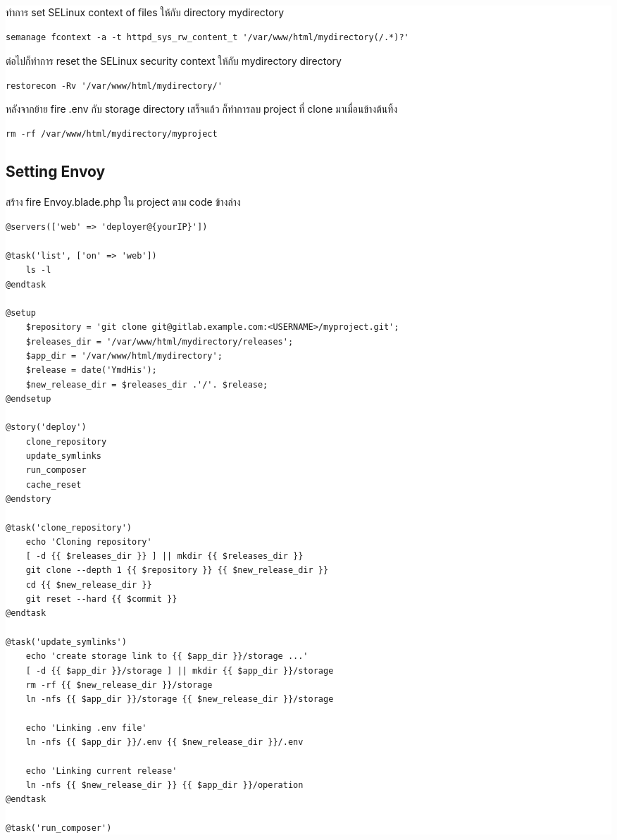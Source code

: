 ทำการ set SELinux context of files ให้กับ directory mydirectory

```
semanage fcontext -a -t httpd_sys_rw_content_t '/var/www/html/mydirectory(/.*)?'
```

ต่อไปก็ทำการ reset the SELinux security context ให้กับ mydirectory directory

```
restorecon -Rv '/var/www/html/mydirectory/'
```

หลังจากย้าย fire .env กับ storage directory เสร็จแล้ว ก็ทำการลบ  project ที่ clone มาเมื่อนข้างต้นทิ้ง

```
rm -rf /var/www/html/mydirectory/myproject
```

## Setting Envoy

สร้าง fire  Envoy.blade.php ใน  project  ตาม code ข้างล่าง

```
@servers(['web' => 'deployer@{yourIP}'])

@task('list', ['on' => 'web'])
    ls -l
@endtask

@setup
    $repository = 'git clone git@gitlab.example.com:<USERNAME>/myproject.git';
    $releases_dir = '/var/www/html/mydirectory/releases';
    $app_dir = '/var/www/html/mydirectory';
    $release = date('YmdHis');
    $new_release_dir = $releases_dir .'/'. $release;
@endsetup

@story('deploy')
    clone_repository
    update_symlinks
    run_composer
    cache_reset
@endstory

@task('clone_repository')
    echo 'Cloning repository'
    [ -d {{ $releases_dir }} ] || mkdir {{ $releases_dir }}
    git clone --depth 1 {{ $repository }} {{ $new_release_dir }}
    cd {{ $new_release_dir }}
    git reset --hard {{ $commit }}
@endtask

@task('update_symlinks')
    echo 'create storage link to {{ $app_dir }}/storage ...'
    [ -d {{ $app_dir }}/storage ] || mkdir {{ $app_dir }}/storage
    rm -rf {{ $new_release_dir }}/storage
    ln -nfs {{ $app_dir }}/storage {{ $new_release_dir }}/storage

    echo 'Linking .env file'
    ln -nfs {{ $app_dir }}/.env {{ $new_release_dir }}/.env

    echo 'Linking current release'
    ln -nfs {{ $new_release_dir }} {{ $app_dir }}/operation
@endtask

@task('run_composer')
```